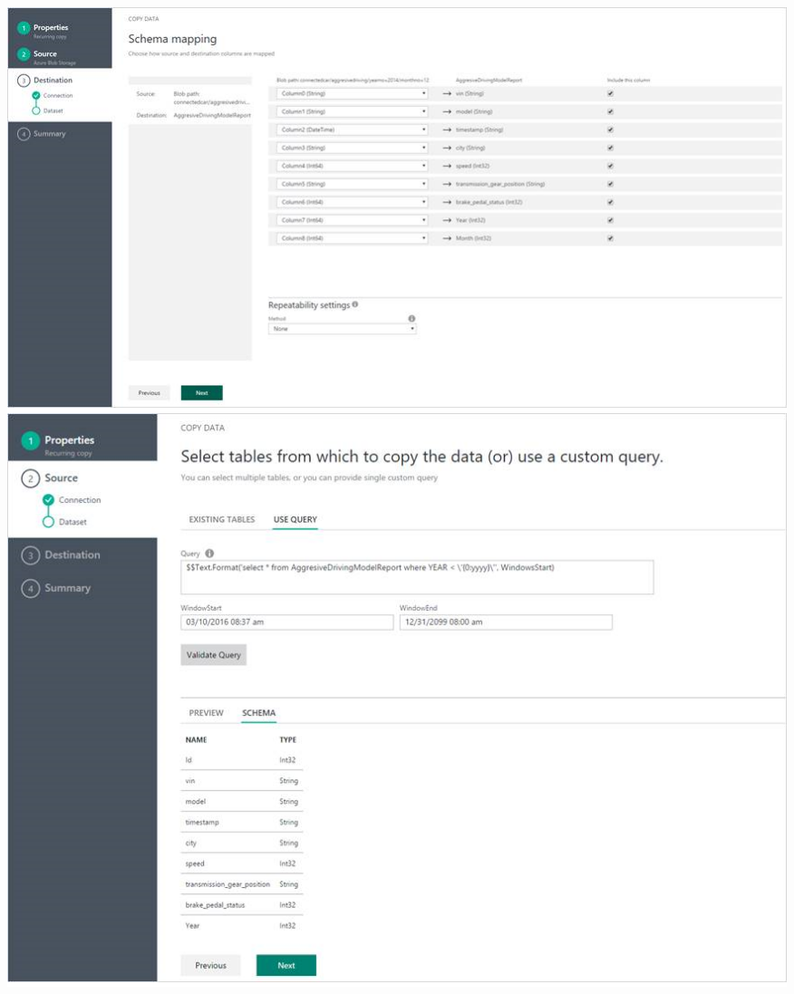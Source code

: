 ![Asignación de esquemas](./media/data-factory-data-movement-activities/schema-mapping.png) ![Validación de expresiones](./media/data-factory-data-movement-activities/validate-expressions.png)
